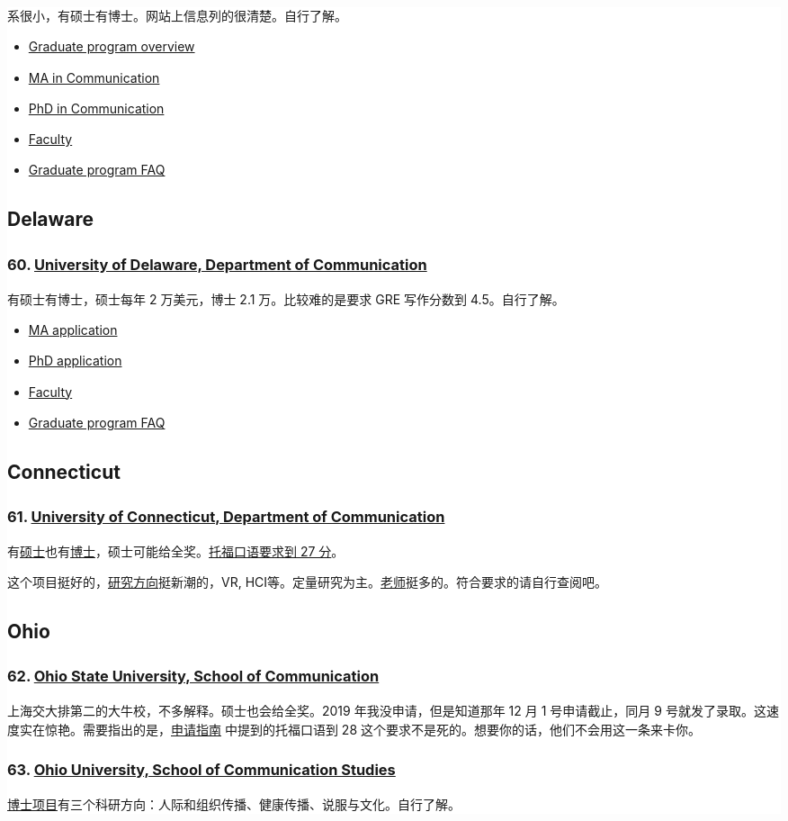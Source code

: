 系很小，有硕士有博士。网站上信息列的很清楚。自行了解。

- [Graduate program overview](https://cmj.umaine.edu/graduate/)

- [MA in Communication](https://cmj.umaine.edu/graduate/master-of-arts-in-communication/)

- [PhD in Communication](https://cmj.umaine.edu/graduate/interdisciplinary-ph-d-in-communication/)

- [Faculty](https://cmj.umaine.edu/faculty-staff/)

- [Graduate program FAQ](https://cmj.umaine.edu/graduate/graduate-program-faq/)

## Delaware

### 60. [University of Delaware, Department of Communication](https://www.communication.udel.edu/)

有硕士有博士，硕士每年 2 万美元，博士 2.1 万。比较难的是要求 GRE 写作分数到 4.5。自行了解。

- [MA application](https://www.communication.udel.edu/grad-program/prospective-ma-students/application-information-and-resources)

- [PhD application](https://www.communication.udel.edu/grad-program/prospective-phd-students/admission-policy)

- [Faculty](https://www.communication.udel.edu/people/faculty)

- [Graduate program FAQ](https://www.communication.udel.edu/grad-program/prospective-grad-students/faq)

## Connecticut

### 61. [University of Connecticut, Department of Communication](https://comm.uconn.edu/)

有[硕士](https://comm.uconn.edu/grad/masters/)也有[博士](https://comm.uconn.edu/grad/phd/)，硕士可能给全奖。[托福口语要求到 27 分](https://comm.uconn.edu/grad-admissions/)。

这个项目挺好的，[研究方向](https://comm.uconn.edu/research/)挺新潮的，VR, HCI等。定量研究为主。[老师](https://comm.uconn.edu/faculty/)挺多的。符合要求的请自行查阅吧。

## Ohio

### 62. [Ohio State University, School of Communication](https://comm.osu.edu/)

上海交大排第二的大牛校，不多解释。硕士也会给全奖。2019 年我没申请，但是知道那年 12 月 1 号申请截止，同月 9 号就发了录取。这速度实在惊艳。需要指出的是，[申请指南](https://comm.osu.edu/sites/default/files/Application%20instructions_3.pdf) 中提到的托福口语到 28 这个要求不是死的。想要你的话，他们不会用这一条来卡你。

### 63. [Ohio University, School of Communication Studies](https://www.ohio.edu/scripps-college/comm-studies)

[博士项目](https://www.ohio.edu/scripps-college/comm-studies/phd)有三个科研方向：人际和组织传播、健康传播、说服与文化。自行了解。
